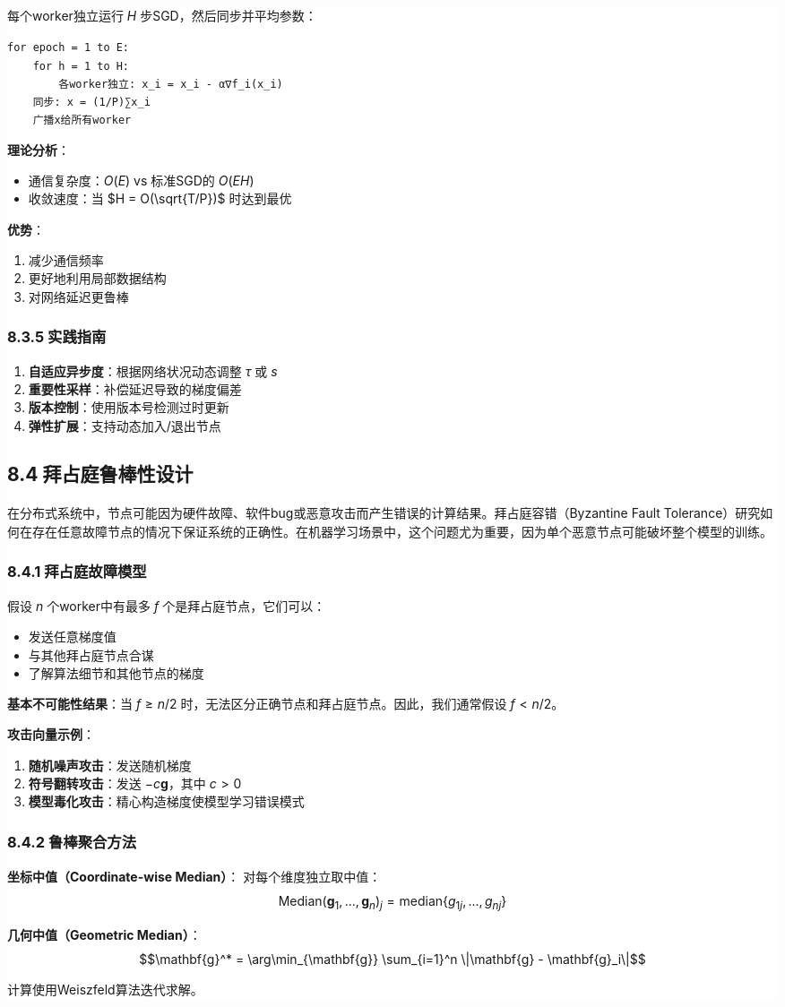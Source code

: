 每个worker独立运行 $H$ 步SGD，然后同步并平均参数：

```
for epoch = 1 to E:
    for h = 1 to H:
        各worker独立: x_i = x_i - α∇f_i(x_i)
    同步: x = (1/P)∑x_i
    广播x给所有worker
```

**理论分析**：
- 通信复杂度：$O(E)$ vs 标准SGD的 $O(EH)$
- 收敛速度：当 $H = O(\sqrt{T/P})$ 时达到最优

**优势**：
1. 减少通信频率
2. 更好地利用局部数据结构
3. 对网络延迟更鲁棒

### 8.3.5 实践指南

1. **自适应异步度**：根据网络状况动态调整 $\tau$ 或 $s$
2. **重要性采样**：补偿延迟导致的梯度偏差
3. **版本控制**：使用版本号检测过时更新
4. **弹性扩展**：支持动态加入/退出节点

## 8.4 拜占庭鲁棒性设计

在分布式系统中，节点可能因为硬件故障、软件bug或恶意攻击而产生错误的计算结果。拜占庭容错（Byzantine Fault Tolerance）研究如何在存在任意故障节点的情况下保证系统的正确性。在机器学习场景中，这个问题尤为重要，因为单个恶意节点可能破坏整个模型的训练。

### 8.4.1 拜占庭故障模型

假设 $n$ 个worker中有最多 $f$ 个是拜占庭节点，它们可以：
- 发送任意梯度值
- 与其他拜占庭节点合谋
- 了解算法细节和其他节点的梯度

**基本不可能性结果**：当 $f \geq n/2$ 时，无法区分正确节点和拜占庭节点。因此，我们通常假设 $f < n/2$。

**攻击向量示例**：
1. **随机噪声攻击**：发送随机梯度
2. **符号翻转攻击**：发送 $-c\mathbf{g}$，其中 $c > 0$
3. **模型毒化攻击**：精心构造梯度使模型学习错误模式

### 8.4.2 鲁棒聚合方法

**坐标中值（Coordinate-wise Median）**：
对每个维度独立取中值：
$$\text{Median}(\mathbf{g}_1, ..., \mathbf{g}_n)_j = \text{median}\{g_{1j}, ..., g_{nj}\}$$

**几何中值（Geometric Median）**：
$$\mathbf{g}^* = \arg\min_{\mathbf{g}} \sum_{i=1}^n \|\mathbf{g} - \mathbf{g}_i\|$$

计算使用Weiszfeld算法迭代求解。
